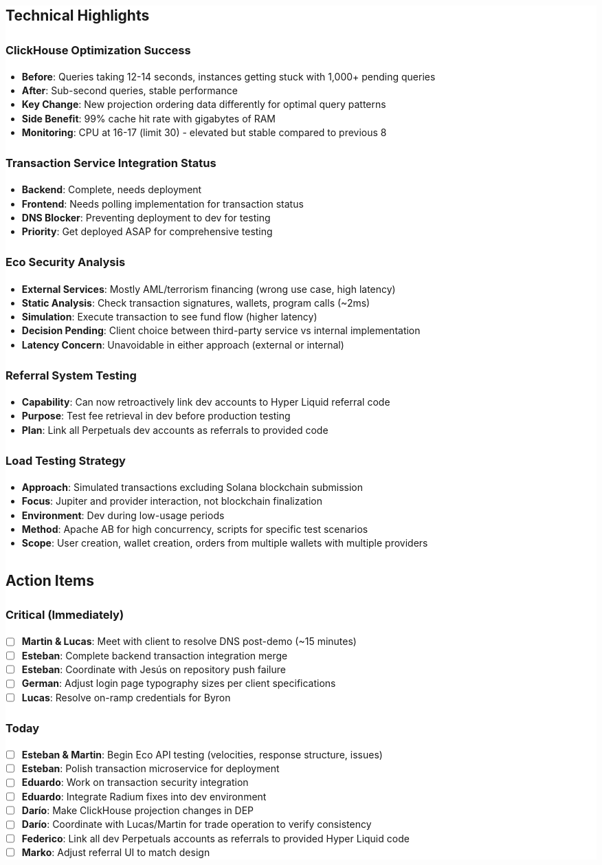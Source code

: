 ## Technical Highlights

### ClickHouse Optimization Success
- **Before**: Queries taking 12-14 seconds, instances getting stuck with 1,000+ pending queries
- **After**: Sub-second queries, stable performance
- **Key Change**: New projection ordering data differently for optimal query patterns
- **Side Benefit**: 99% cache hit rate with gigabytes of RAM
- **Monitoring**: CPU at 16-17 (limit 30) - elevated but stable compared to previous 8

### Transaction Service Integration Status
- **Backend**: Complete, needs deployment
- **Frontend**: Needs polling implementation for transaction status
- **DNS Blocker**: Preventing deployment to dev for testing
- **Priority**: Get deployed ASAP for comprehensive testing

### Eco Security Analysis
- **External Services**: Mostly AML/terrorism financing (wrong use case, high latency)
- **Static Analysis**: Check transaction signatures, wallets, program calls (~2ms)
- **Simulation**: Execute transaction to see fund flow (higher latency)
- **Decision Pending**: Client choice between third-party service vs internal implementation
- **Latency Concern**: Unavoidable in either approach (external or internal)

### Referral System Testing
- **Capability**: Can now retroactively link dev accounts to Hyper Liquid referral code
- **Purpose**: Test fee retrieval in dev before production testing
- **Plan**: Link all Perpetuals dev accounts as referrals to provided code

### Load Testing Strategy
- **Approach**: Simulated transactions excluding Solana blockchain submission
- **Focus**: Jupiter and provider interaction, not blockchain finalization
- **Environment**: Dev during low-usage periods
- **Method**: Apache AB for high concurrency, scripts for specific test scenarios
- **Scope**: User creation, wallet creation, orders from multiple wallets with multiple providers

## Action Items

### Critical (Immediately)
- [ ] **Martin & Lucas**: Meet with client to resolve DNS post-demo (~15 minutes)
- [ ] **Esteban**: Complete backend transaction integration merge
- [ ] **Esteban**: Coordinate with Jesús on repository push failure
- [ ] **German**: Adjust login page typography sizes per client specifications
- [ ] **Lucas**: Resolve on-ramp credentials for Byron

### Today
- [ ] **Esteban & Martin**: Begin Eco API testing (velocities, response structure, issues)
- [ ] **Esteban**: Polish transaction microservice for deployment
- [ ] **Eduardo**: Work on transaction security integration
- [ ] **Eduardo**: Integrate Radium fixes into dev environment
- [ ] **Darío**: Make ClickHouse projection changes in DEP
- [ ] **Darío**: Coordinate with Lucas/Martin for trade operation to verify consistency
- [ ] **Federico**: Link all dev Perpetuals accounts as referrals to provided Hyper Liquid code
- [ ] **Marko**: Adjust referral UI to match design
